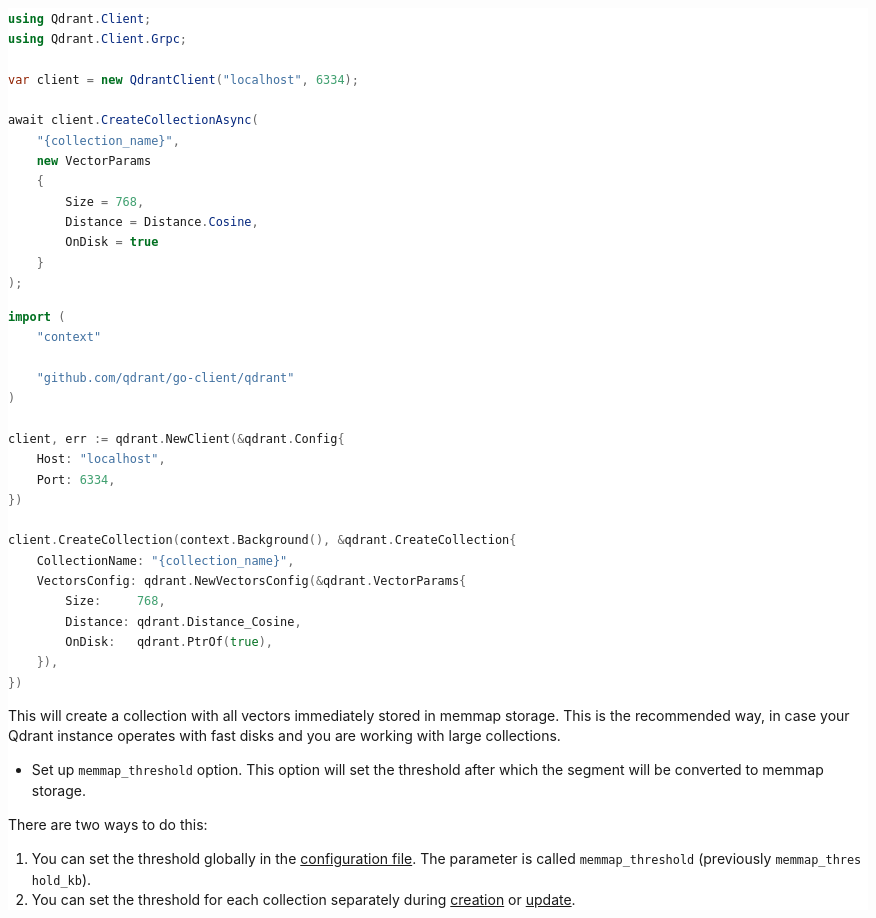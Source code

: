 ```csharp
using Qdrant.Client;
using Qdrant.Client.Grpc;

var client = new QdrantClient("localhost", 6334);

await client.CreateCollectionAsync(
	"{collection_name}",
	new VectorParams
	{
		Size = 768,
		Distance = Distance.Cosine,
		OnDisk = true
	}
);
```

```go
import (
	"context"

	"github.com/qdrant/go-client/qdrant"
)

client, err := qdrant.NewClient(&qdrant.Config{
	Host: "localhost",
	Port: 6334,
})

client.CreateCollection(context.Background(), &qdrant.CreateCollection{
	CollectionName: "{collection_name}",
	VectorsConfig: qdrant.NewVectorsConfig(&qdrant.VectorParams{
		Size:     768,
		Distance: qdrant.Distance_Cosine,
		OnDisk:   qdrant.PtrOf(true),
	}),
})
```

This will create a collection with all vectors immediately stored in memmap storage.
This is the recommended way, in case your Qdrant instance operates with fast disks and you are working with large collections.


- Set up `memmap_threshold` option. This option will set the threshold after which the segment will be converted to memmap storage.

There are two ways to do this:

1. You can set the threshold globally in the [configuration file](/documentation/guides/configuration/). The parameter is called `memmap_threshold` (previously `memmap_threshold_kb`).
2. You can set the threshold for each collection separately during [creation](/documentation/concepts/collections/#create-collection) or [update](/documentation/concepts/collections/#update-collection-parameters).
